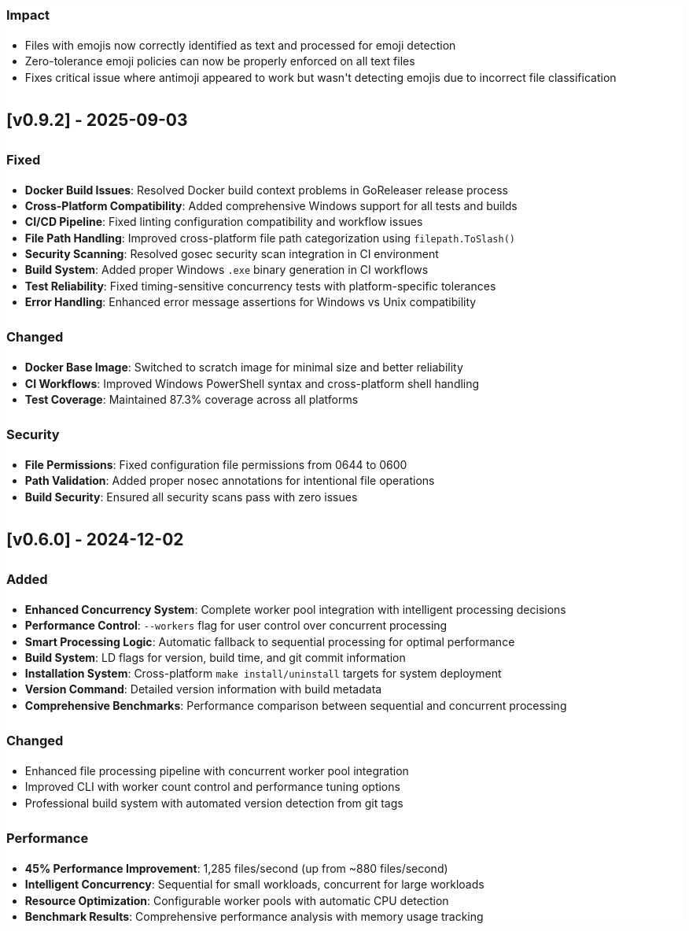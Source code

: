 ### Impact
- Files with emojis now correctly identified as text and processed for emoji detection
- Zero-tolerance emoji policies can now be properly enforced on all text files
- Fixes critical issue where antimoji appeared to work but wasn't detecting emojis due to incorrect file classification

## [v0.9.2] - 2025-09-03

### Fixed
- **Docker Build Issues**: Resolved Docker build context problems in GoReleaser release process
- **Cross-Platform Compatibility**: Added comprehensive Windows support for all tests and builds
- **CI/CD Pipeline**: Fixed linting configuration compatibility and workflow issues
- **File Path Handling**: Improved cross-platform file path categorization using `filepath.ToSlash()`
- **Security Scanning**: Resolved gosec security scan integration in CI environment
- **Build System**: Added proper Windows `.exe` binary generation in CI workflows
- **Test Reliability**: Fixed timing-sensitive concurrency tests with platform-specific tolerances
- **Error Handling**: Enhanced error message assertions for Windows vs Unix compatibility

### Changed
- **Docker Base Image**: Switched to scratch image for minimal size and better reliability
- **CI Workflows**: Improved Windows PowerShell syntax and cross-platform shell handling
- **Test Coverage**: Maintained 87.3% coverage across all platforms

### Security
- **File Permissions**: Fixed configuration file permissions from 0644 to 0600
- **Path Validation**: Added proper nosec annotations for intentional file operations
- **Build Security**: Ensured all security scans pass with zero issues

## [v0.6.0] - 2024-12-02

### Added
- **Enhanced Concurrency System**: Complete worker pool integration with intelligent processing decisions
- **Performance Control**: `--workers` flag for user control over concurrent processing
- **Smart Processing Logic**: Automatic fallback to sequential processing for optimal performance
- **Build System**: LD flags for version, build time, and git commit information
- **Installation System**: Cross-platform `make install/uninstall` targets for system deployment
- **Version Command**: Detailed version information with build metadata
- **Comprehensive Benchmarks**: Performance comparison between sequential and concurrent processing

### Changed
- Enhanced file processing pipeline with concurrent worker pool integration
- Improved CLI with worker count control and performance tuning options
- Professional build system with automated version detection from git tags

### Performance
- **45% Performance Improvement**: 1,285 files/second (up from ~880 files/second)
- **Intelligent Concurrency**: Sequential for small workloads, concurrent for large workloads
- **Resource Optimization**: Configurable worker pools with automatic CPU detection
- **Benchmark Results**: Comprehensive performance analysis with memory usage tracking
